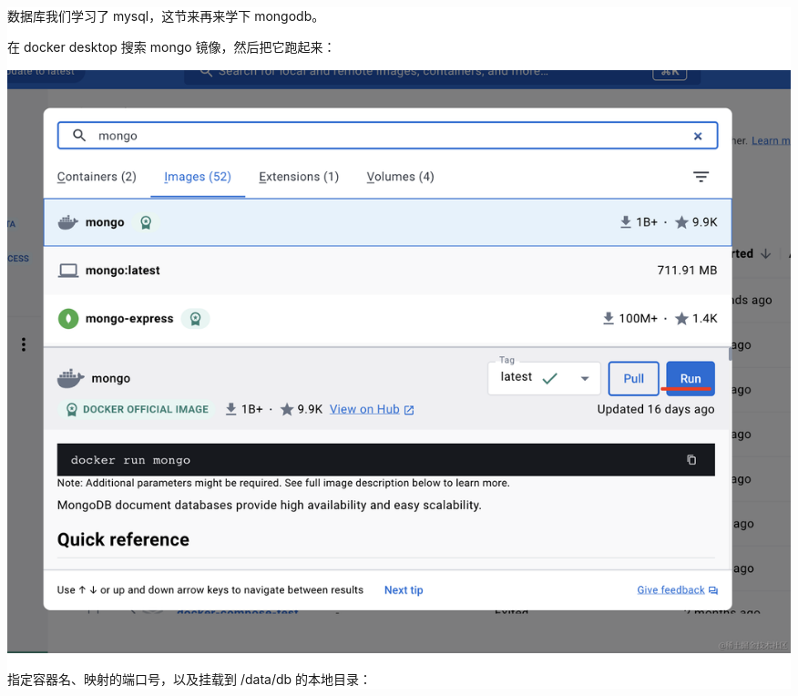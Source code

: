 数据库我们学习了 mysql，这节来再来学下 mongodb。

在 docker desktop 搜索 mongo 镜像，然后把它跑起来：

![](./images/7964844898c24521b3c42cc1906b78bb~tplv-k3u1fbpfcp-jj-mark:0:0:0:0:q75.image.png)

指定容器名、映射的端口号，以及挂载到 /data/db 的本地目录：
